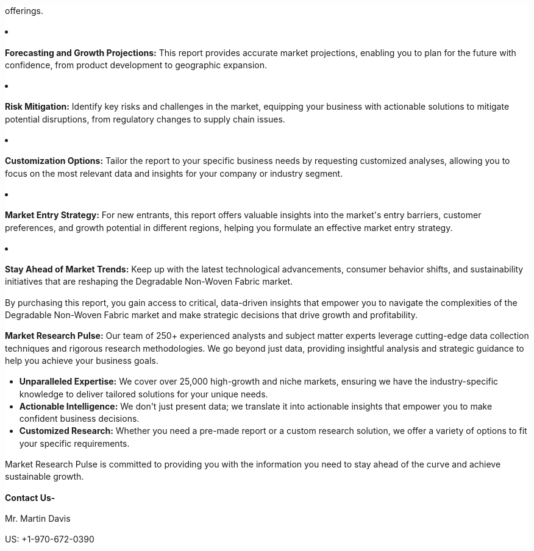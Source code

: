 offerings.</p></li><li><p><strong>Forecasting and Growth Projections:</strong> This report provides accurate market projections, enabling you to plan for the future with confidence, from product development to geographic expansion.</p></li><li><p><strong>Risk Mitigation:</strong> Identify key risks and challenges in the market, equipping your business with actionable solutions to mitigate potential disruptions, from regulatory changes to supply chain issues.</p></li><li><p><strong>Customization Options:</strong> Tailor the report to your specific business needs by requesting customized analyses, allowing you to focus on the most relevant data and insights for your company or industry segment.</p></li><li><p><strong>Market Entry Strategy:</strong> For new entrants, this report offers valuable insights into the market's entry barriers, customer preferences, and growth potential in different regions, helping you formulate an effective market entry strategy.</p></li><li><p><strong>Stay Ahead of Market Trends:</strong> Keep up with the latest technological advancements, consumer behavior shifts, and sustainability initiatives that are reshaping the Degradable Non-Woven Fabric market.</p></li></ol><p>By purchasing this report, you gain access to critical, data-driven insights that empower you to navigate the complexities of the Degradable Non-Woven Fabric market and make strategic decisions that drive growth and profitability.</p><p><strong>Market Research Pulse:</strong>&nbsp;Our team of 250+ experienced analysts and subject matter experts leverage cutting-edge data collection techniques and rigorous research methodologies. We go beyond just data, providing insightful analysis and strategic guidance to help you achieve your business goals.</p><ul><li><strong>Unparalleled Expertise:</strong>&nbsp;We cover over 25,000 high-growth and niche markets, ensuring we have the industry-specific knowledge to deliver tailored solutions for your unique needs.</li><li><strong>Actionable Intelligence:</strong>&nbsp;We don't just present data; we translate it into actionable insights that empower you to make confident business decisions.</li><li><strong>Customized Research:</strong>&nbsp;Whether you need a pre-made report or a custom research solution, we offer a variety of options to fit your specific requirements.</li></ul><p>Market Research Pulse is committed to providing you with the information you need to stay ahead of the curve and achieve sustainable growth.</p><p><strong>Contact Us-</strong></p><p>Mr. Martin Davis</p><p>US: +1-970-672-0390</p>
